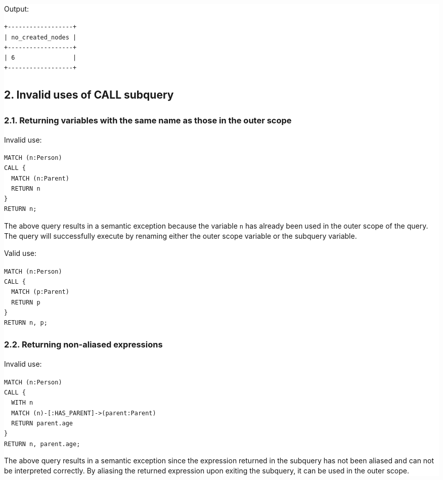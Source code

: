 Output:
```nocopy
+------------------+
| no_created_nodes |
+------------------+
| 6                |
+------------------+
```

## 2. Invalid uses of CALL subquery

### 2.1. Returning variables with the same name as those in the outer scope

Invalid use:
```cypher
MATCH (n:Person)
CALL {
  MATCH (n:Parent)
  RETURN n
}
RETURN n;
```

The above query results in a semantic exception because the variable `n` has
already been used in the outer scope of the query. The query will 
successfully execute by renaming either the outer scope variable or the subquery variable.

Valid use:
```cypher
MATCH (n:Person)
CALL {
  MATCH (p:Parent)
  RETURN p
}
RETURN n, p;
```

### 2.2. Returning non-aliased expressions

Invalid use:
```cypher
MATCH (n:Person)
CALL {
  WITH n
  MATCH (n)-[:HAS_PARENT]->(parent:Parent)
  RETURN parent.age
}
RETURN n, parent.age;
```

The above query results in a semantic exception since the expression returned in the
subquery has not been aliased and can not be interpreted correctly. By aliasing the
returned expression upon exiting the subquery, it can be used in the outer scope. 

